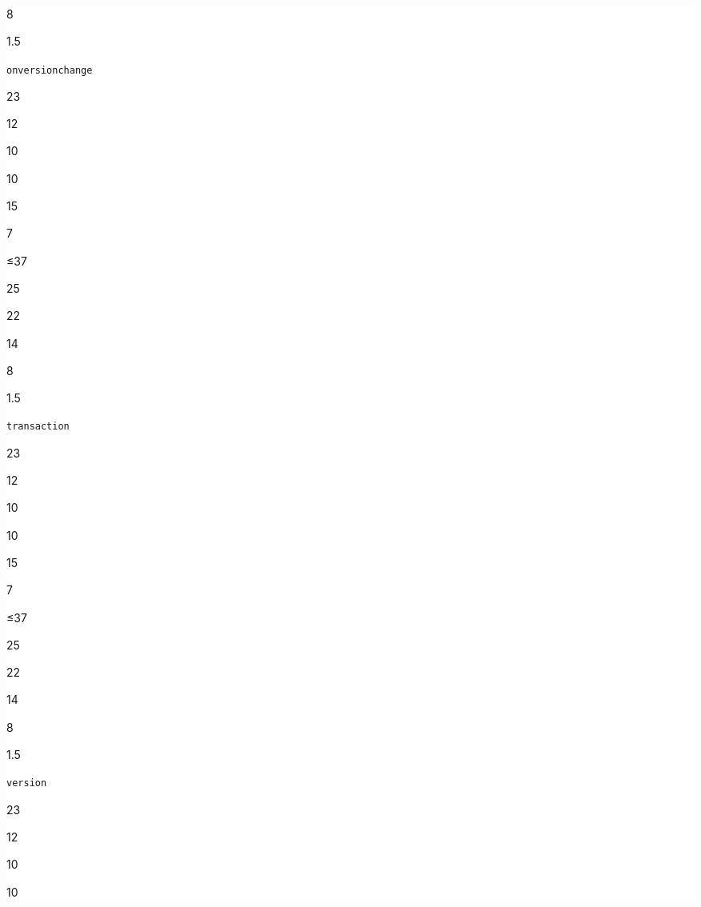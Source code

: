 8

1.5

`onversionchange`

23

12

10

10

15

7

≤37

25

22

14

8

1.5

`transaction`

23

12

10

10

15

7

≤37

25

22

14

8

1.5

`version`

23

12

10

10
